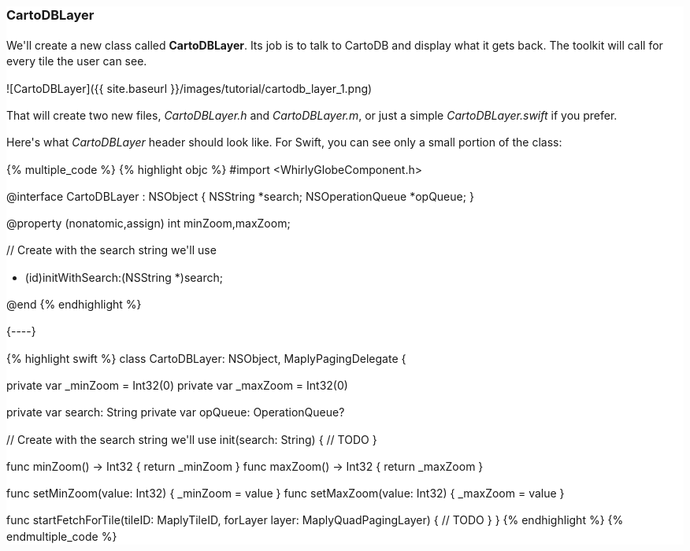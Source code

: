 ### CartoDBLayer

We'll create a new class called **CartoDBLayer**.  Its job is to talk to CartoDB and display what it gets back.  The toolkit will call for every tile the user can see.

![CartoDBLayer]({{ site.baseurl }}/images/tutorial/cartodb_layer_1.png)

That will create two new files, _CartoDBLayer.h_ and _CartoDBLayer.m_, or just a simple _CartoDBLayer.swift_ if you prefer.

Here's what _CartoDBLayer_ header should look like. For Swift, you can see only a small portion of the class:

{% multiple_code %}
  {% highlight objc %}
#import <WhirlyGlobeComponent.h>

@interface CartoDBLayer : NSObject <MaplyPagingDelegate>
{
    NSString *search;
    NSOperationQueue *opQueue;
}

@property (nonatomic,assign) int minZoom,maxZoom;

// Create with the search string we'll use
- (id)initWithSearch:(NSString *)search;

@end
  {% endhighlight %}

  {----}

  {% highlight swift %}
class CartoDBLayer: NSObject, MaplyPagingDelegate {

   private var _minZoom = Int32(0)
   private var _maxZoom = Int32(0)

   private var search: String
   private var opQueue: OperationQueue?

   // Create with the search string we'll use
   init(search: String) {
      // TODO
   }

   func minZoom() -> Int32 { return _minZoom }
   func maxZoom() -> Int32 { return _maxZoom }

   func setMinZoom(value: Int32) { _minZoom = value }
   func setMaxZoom(value: Int32) { _maxZoom = value }

   func startFetchForTile(tileID: MaplyTileID, forLayer layer: MaplyQuadPagingLayer) {
      // TODO
   }
}
  {% endhighlight %}
{% endmultiple_code %}
